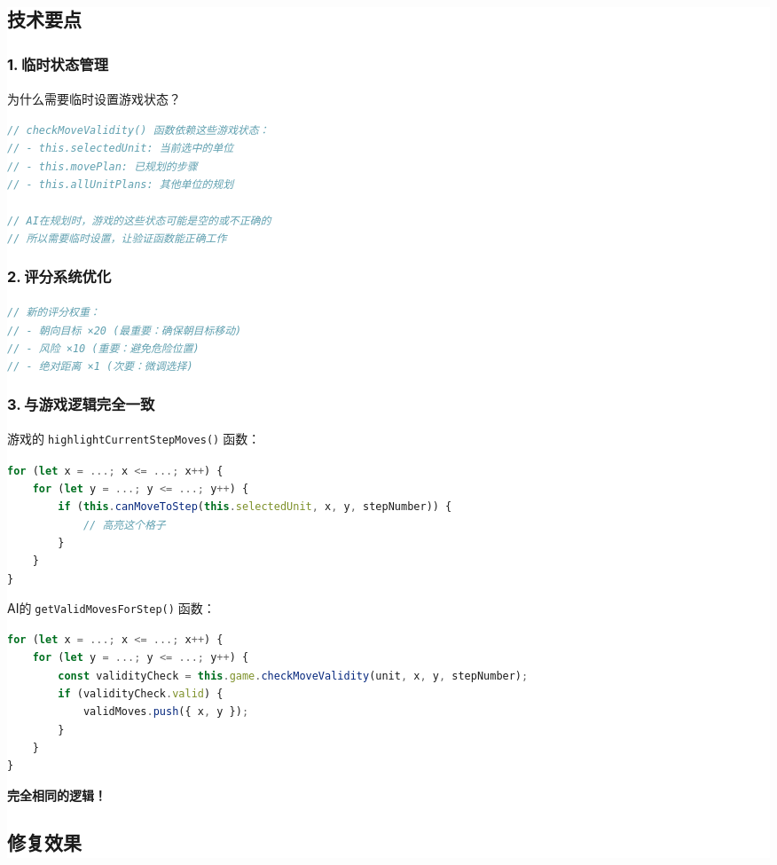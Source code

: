 ## 技术要点

### 1. 临时状态管理
为什么需要临时设置游戏状态？

```javascript
// checkMoveValidity() 函数依赖这些游戏状态：
// - this.selectedUnit: 当前选中的单位
// - this.movePlan: 已规划的步骤
// - this.allUnitPlans: 其他单位的规划

// AI在规划时，游戏的这些状态可能是空的或不正确的
// 所以需要临时设置，让验证函数能正确工作
```

### 2. 评分系统优化

```javascript
// 新的评分权重：
// - 朝向目标 ×20 (最重要：确保朝目标移动)
// - 风险 ×10 (重要：避免危险位置)  
// - 绝对距离 ×1 (次要：微调选择)
```

### 3. 与游戏逻辑完全一致

游戏的 `highlightCurrentStepMoves()` 函数：
```javascript
for (let x = ...; x <= ...; x++) {
    for (let y = ...; y <= ...; y++) {
        if (this.canMoveToStep(this.selectedUnit, x, y, stepNumber)) {
            // 高亮这个格子
        }
    }
}
```

AI的 `getValidMovesForStep()` 函数：
```javascript
for (let x = ...; x <= ...; x++) {
    for (let y = ...; y <= ...; y++) {
        const validityCheck = this.game.checkMoveValidity(unit, x, y, stepNumber);
        if (validityCheck.valid) {
            validMoves.push({ x, y });
        }
    }
}
```

**完全相同的逻辑！**

## 修复效果
